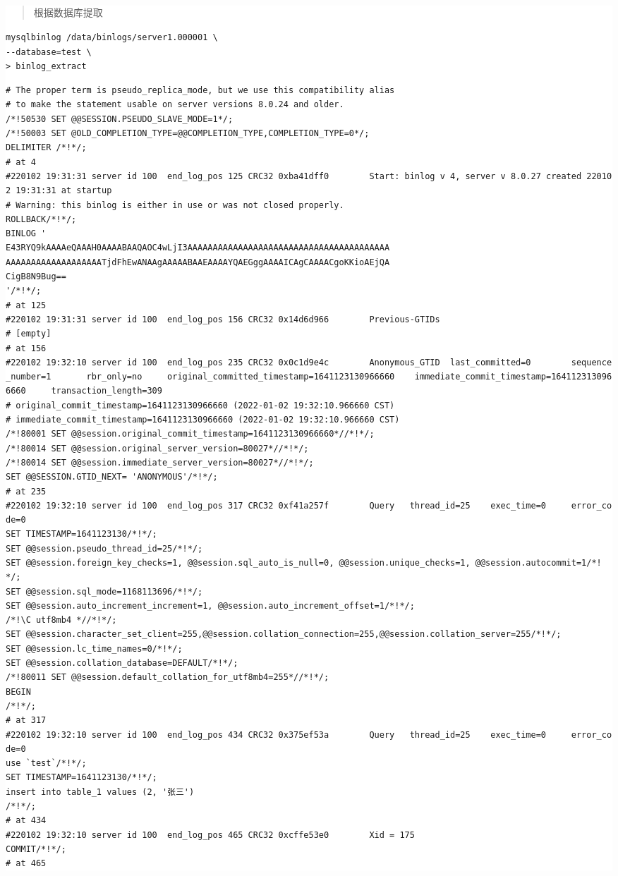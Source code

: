 > 根据数据库提取

```shell
mysqlbinlog /data/binlogs/server1.000001 \
--database=test \
> binlog_extract
```

```shell
# The proper term is pseudo_replica_mode, but we use this compatibility alias
# to make the statement usable on server versions 8.0.24 and older.
/*!50530 SET @@SESSION.PSEUDO_SLAVE_MODE=1*/;
/*!50003 SET @OLD_COMPLETION_TYPE=@@COMPLETION_TYPE,COMPLETION_TYPE=0*/;
DELIMITER /*!*/;
# at 4
#220102 19:31:31 server id 100  end_log_pos 125 CRC32 0xba41dff0        Start: binlog v 4, server v 8.0.27 created 220102 19:31:31 at startup
# Warning: this binlog is either in use or was not closed properly.
ROLLBACK/*!*/;
BINLOG '
E43RYQ9kAAAAeQAAAH0AAAABAAQAOC4wLjI3AAAAAAAAAAAAAAAAAAAAAAAAAAAAAAAAAAAAAAAA
AAAAAAAAAAAAAAAAAAATjdFhEwANAAgAAAAABAAEAAAAYQAEGggAAAAICAgCAAAACgoKKioAEjQA
CigB8N9Bug==
'/*!*/;
# at 125
#220102 19:31:31 server id 100  end_log_pos 156 CRC32 0x14d6d966        Previous-GTIDs
# [empty]
# at 156
#220102 19:32:10 server id 100  end_log_pos 235 CRC32 0x0c1d9e4c        Anonymous_GTID  last_committed=0        sequence_number=1       rbr_only=no     original_committed_timestamp=1641123130966660    immediate_commit_timestamp=1641123130966660     transaction_length=309
# original_commit_timestamp=1641123130966660 (2022-01-02 19:32:10.966660 CST)
# immediate_commit_timestamp=1641123130966660 (2022-01-02 19:32:10.966660 CST)
/*!80001 SET @@session.original_commit_timestamp=1641123130966660*//*!*/;
/*!80014 SET @@session.original_server_version=80027*//*!*/;
/*!80014 SET @@session.immediate_server_version=80027*//*!*/;
SET @@SESSION.GTID_NEXT= 'ANONYMOUS'/*!*/;
# at 235
#220102 19:32:10 server id 100  end_log_pos 317 CRC32 0xf41a257f        Query   thread_id=25    exec_time=0     error_code=0
SET TIMESTAMP=1641123130/*!*/;
SET @@session.pseudo_thread_id=25/*!*/;
SET @@session.foreign_key_checks=1, @@session.sql_auto_is_null=0, @@session.unique_checks=1, @@session.autocommit=1/*!*/;
SET @@session.sql_mode=1168113696/*!*/;
SET @@session.auto_increment_increment=1, @@session.auto_increment_offset=1/*!*/;
/*!\C utf8mb4 *//*!*/;
SET @@session.character_set_client=255,@@session.collation_connection=255,@@session.collation_server=255/*!*/;
SET @@session.lc_time_names=0/*!*/;
SET @@session.collation_database=DEFAULT/*!*/;
/*!80011 SET @@session.default_collation_for_utf8mb4=255*//*!*/;
BEGIN
/*!*/;
# at 317
#220102 19:32:10 server id 100  end_log_pos 434 CRC32 0x375ef53a        Query   thread_id=25    exec_time=0     error_code=0
use `test`/*!*/;
SET TIMESTAMP=1641123130/*!*/;
insert into table_1 values (2, '张三')
/*!*/;
# at 434
#220102 19:32:10 server id 100  end_log_pos 465 CRC32 0xcffe53e0        Xid = 175
COMMIT/*!*/;
# at 465
```